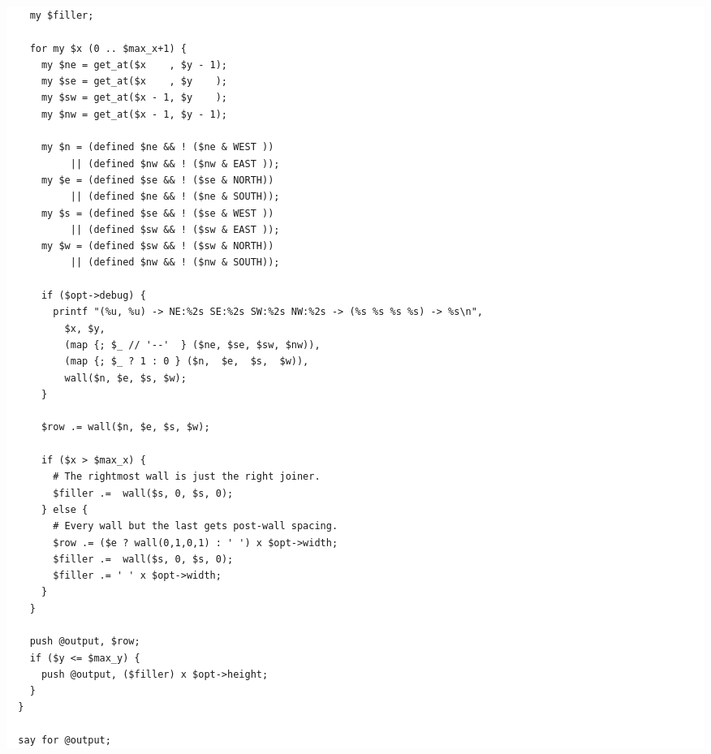         my $filler;

        for my $x (0 .. $max_x+1) {
          my $ne = get_at($x    , $y - 1);
          my $se = get_at($x    , $y    );
          my $sw = get_at($x - 1, $y    );
          my $nw = get_at($x - 1, $y - 1);

          my $n = (defined $ne && ! ($ne & WEST ))
               || (defined $nw && ! ($nw & EAST ));
          my $e = (defined $se && ! ($se & NORTH))
               || (defined $ne && ! ($ne & SOUTH));
          my $s = (defined $se && ! ($se & WEST ))
               || (defined $sw && ! ($sw & EAST ));
          my $w = (defined $sw && ! ($sw & NORTH))
               || (defined $nw && ! ($nw & SOUTH));

          if ($opt->debug) {
            printf "(%u, %u) -> NE:%2s SE:%2s SW:%2s NW:%2s -> (%s %s %s %s) -> %s\n",
              $x, $y,
              (map {; $_ // '--'  } ($ne, $se, $sw, $nw)),
              (map {; $_ ? 1 : 0 } ($n,  $e,  $s,  $w)),
              wall($n, $e, $s, $w);
          }

          $row .= wall($n, $e, $s, $w);

          if ($x > $max_x) {
            # The rightmost wall is just the right joiner.
            $filler .=  wall($s, 0, $s, 0);
          } else {
            # Every wall but the last gets post-wall spacing.
            $row .= ($e ? wall(0,1,0,1) : ' ') x $opt->width;
            $filler .=  wall($s, 0, $s, 0);
            $filler .= ' ' x $opt->width;
          }
        }

        push @output, $row;
        if ($y <= $max_y) {
          push @output, ($filler) x $opt->height;
        }
      }

      say for @output;

